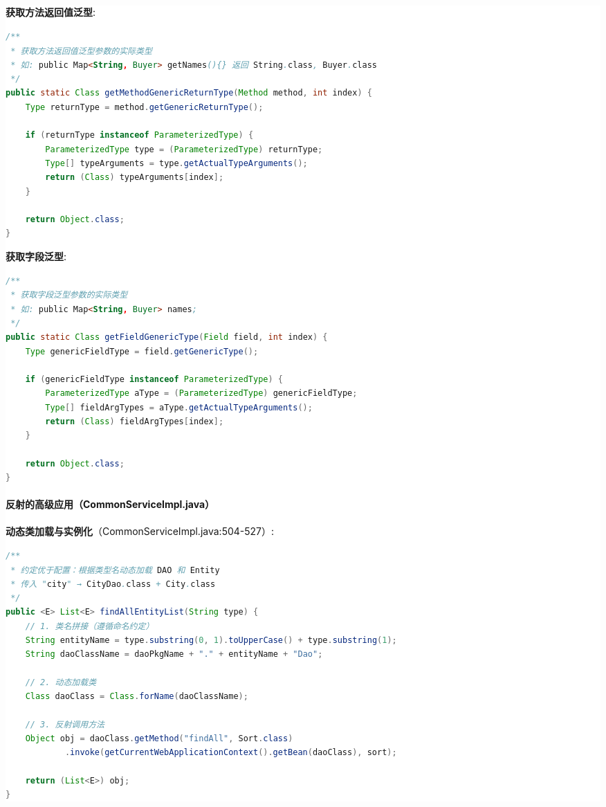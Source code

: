 **获取方法返回值泛型**:
```java
/**
 * 获取方法返回值泛型参数的实际类型
 * 如: public Map<String, Buyer> getNames(){} 返回 String.class, Buyer.class
 */
public static Class getMethodGenericReturnType(Method method, int index) {
    Type returnType = method.getGenericReturnType();

    if (returnType instanceof ParameterizedType) {
        ParameterizedType type = (ParameterizedType) returnType;
        Type[] typeArguments = type.getActualTypeArguments();
        return (Class) typeArguments[index];
    }

    return Object.class;
}
```

**获取字段泛型**:
```java
/**
 * 获取字段泛型参数的实际类型
 * 如: public Map<String, Buyer> names;
 */
public static Class getFieldGenericType(Field field, int index) {
    Type genericFieldType = field.getGenericType();

    if (genericFieldType instanceof ParameterizedType) {
        ParameterizedType aType = (ParameterizedType) genericFieldType;
        Type[] fieldArgTypes = aType.getActualTypeArguments();
        return (Class) fieldArgTypes[index];
    }

    return Object.class;
}
```

#### 反射的高级应用（CommonServiceImpl.java）

**动态类加载与实例化**（CommonServiceImpl.java:504-527）:
```java
/**
 * 约定优于配置：根据类型名动态加载 DAO 和 Entity
 * 传入 "city" → CityDao.class + City.class
 */
public <E> List<E> findAllEntityList(String type) {
    // 1. 类名拼接（遵循命名约定）
    String entityName = type.substring(0, 1).toUpperCase() + type.substring(1);
    String daoClassName = daoPkgName + "." + entityName + "Dao";

    // 2. 动态加载类
    Class daoClass = Class.forName(daoClassName);

    // 3. 反射调用方法
    Object obj = daoClass.getMethod("findAll", Sort.class)
            .invoke(getCurrentWebApplicationContext().getBean(daoClass), sort);

    return (List<E>) obj;
}
```
